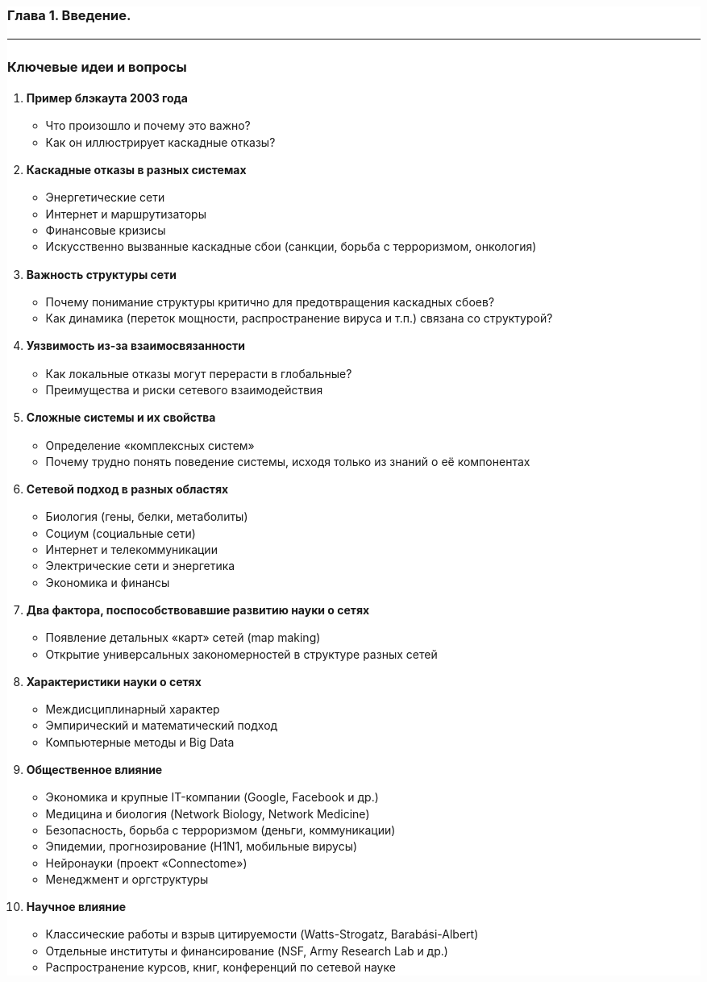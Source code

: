 ### Глава 1. Введение.

---

### Ключевые идеи и вопросы  

1. **Пример блэкаута 2003 года**  
   - Что произошло и почему это важно?  
   - Как он иллюстрирует каскадные отказы?  

2. **Каскадные отказы в разных системах**  
   - Энергетические сети  
   - Интернет и маршрутизаторы  
   - Финансовые кризисы  
   - Искусственно вызванные каскадные сбои (санкции, борьба с терроризмом, онкология)  

3. **Важность структуры сети**  
   - Почему понимание структуры критично для предотвращения каскадных сбоев?  
   - Как динамика (переток мощности, распространение вируса и т.п.) связана со структурой?  

4. **Уязвимость из-за взаимосвязанности**  
   - Как локальные отказы могут перерасти в глобальные?  
   - Преимущества и риски сетевого взаимодействия  

5. **Сложные системы и их свойства**  
   - Определение «комплексных систем»  
   - Почему трудно понять поведение системы, исходя только из знаний о её компонентах  

6. **Сетевой подход в разных областях**  
   - Биология (гены, белки, метаболиты)  
   - Социум (социальные сети)  
   - Интернет и телекоммуникации  
   - Электрические сети и энергетика  
   - Экономика и финансы  

7. **Два фактора, поспособствовавшие развитию науки о сетях**  
   - Появление детальных «карт» сетей (map making)  
   - Открытие универсальных закономерностей в структуре разных сетей  

8. **Характеристики науки о сетях**  
   - Междисциплинарный характер  
   - Эмпирический и математический подход  
   - Компьютерные методы и Big Data  

9. **Общественное влияние**  
   - Экономика и крупные IT-компании (Google, Facebook и др.)  
   - Медицина и биология (Network Biology, Network Medicine)  
   - Безопасность, борьба с терроризмом (деньги, коммуникации)  
   - Эпидемии, прогнозирование (H1N1, мобильные вирусы)  
   - Нейронауки (проект «Connectome»)  
   - Менеджмент и оргструктуры  

10. **Научное влияние**  
    - Классические работы и взрыв цитируемости (Watts-Strogatz, Barabási-Albert)  
    - Отдельные институты и финансирование (NSF, Army Research Lab и др.)  
    - Распространение курсов, книг, конференций по сетевой науке  
